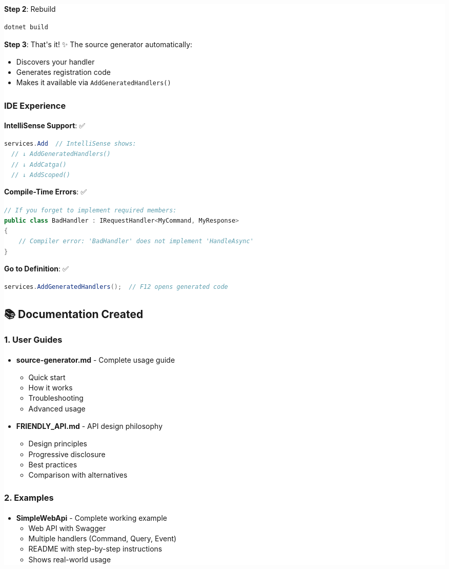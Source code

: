 **Step 2**: Rebuild
```bash
dotnet build
```

**Step 3**: That's it! ✨
The source generator automatically:
- Discovers your handler
- Generates registration code
- Makes it available via `AddGeneratedHandlers()`

### IDE Experience

**IntelliSense Support**: ✅
```csharp
services.Add  // IntelliSense shows:
  // ↓ AddGeneratedHandlers()
  // ↓ AddCatga()
  // ↓ AddScoped()
```

**Compile-Time Errors**: ✅
```csharp
// If you forget to implement required members:
public class BadHandler : IRequestHandler<MyCommand, MyResponse>
{
    // Compiler error: 'BadHandler' does not implement 'HandleAsync'
}
```

**Go to Definition**: ✅
```csharp
services.AddGeneratedHandlers();  // F12 opens generated code
```

## 📚 Documentation Created

### 1. User Guides
- **source-generator.md** - Complete usage guide
  - Quick start
  - How it works
  - Troubleshooting
  - Advanced usage
  
- **FRIENDLY_API.md** - API design philosophy
  - Design principles
  - Progressive disclosure
  - Best practices
  - Comparison with alternatives

### 2. Examples
- **SimpleWebApi** - Complete working example
  - Web API with Swagger
  - Multiple handlers (Command, Query, Event)
  - README with step-by-step instructions
  - Shows real-world usage
